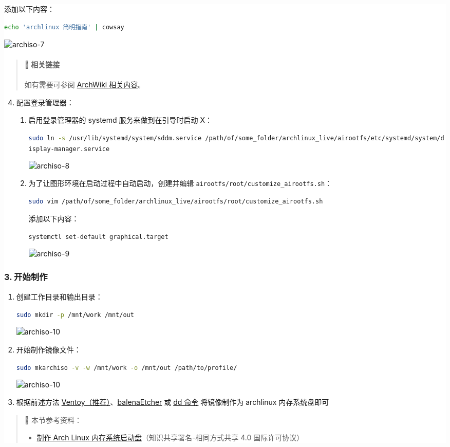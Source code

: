   添加以下内容：

   ```bash
   echo 'archlinux 简明指南' | cowsay
   ```

   ![archiso-7](../../assets/guide/advanced/make-install-disk/archiso-7.png)

   > #### 🔗 相关链接
   >
   > 如有需要可参阅 [ArchWiki 相关内容](<https://wiki.archlinux.org/title/Archiso_(%E7%AE%80%E4%BD%93%E4%B8%AD%E6%96%87)#%E5%90%91%E6%98%A0%E5%83%8F%E9%87%8C%E6%B7%BB%E5%8A%A0%E6%96%87%E4%BB%B6>)。

4. 配置登录管理器：

   1. 启用登录管理器的 systemd 服务来做到在引导时启动 X：

      ```bash
      sudo ln -s /usr/lib/systemd/system/sddm.service /path/of/some_folder/archlinux_live/airootfs/etc/systemd/system/display-manager.service
      ```

      ![archiso-8](../../assets/guide/advanced/make-install-disk/archiso-8.png)

   2. 为了让图形环境在启动过程中自动启动，创建并编辑 `airootfs/root/customize_airootfs.sh`：

      ```bash
      sudo vim /path/of/some_folder/archlinux_live/airootfs/root/customize_airootfs.sh
      ```

      添加以下内容：

      ```bash
      systemctl set-default graphical.target
      ```

      ![archiso-9](../../assets/guide/advanced/make-install-disk/archiso-9.png)

### 3. 开始制作

1. 创建工作目录和输出目录：

   ```bash
   sudo mkdir -p /mnt/work /mnt/out
   ```

   ![archiso-10](../../assets/guide/advanced/make-install-disk/archiso-10.png)

2. 开始制作镜像文件：

   ```bash
   sudo mkarchiso -v -w /mnt/work -o /mnt/out /path/to/profile/
   ```

   ![archiso-10](../../assets/guide/advanced/make-install-disk/archiso-10.png)

3. 根据前述方法 [Ventoy（推荐）](make-install-disk.md#ventoy-推荐)、[balenaEtcher](make-install-disk.md#balenaetcher) 或 [dd 命令](./advanced/make-install-disk.md#dd-命令) 将镜像制作为 archlinux 内存系统盘即可

> 📔 本节参考资料：
>
> - [制作 Arch Linux 内存系统启动盘](https://blog.phoenixlzx.com/2018/12/14/bootable-archlinux-in-memory-rescue-system/)（知识共享署名-相同方式共享 4.0 国际许可协议）

